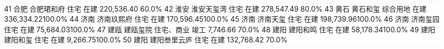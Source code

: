 41
合肥
合肥珺和府
住宅
在建
220,536.40
60.0%
42
淮安
淮安天玺湾
住宅
在建
278,547.49
80.0%
43
黄石
黄石和玺
综合用地
在建
336,334.22100.0%
44
济南
济南玖熙府
住宅
在建
170,596.45100.0%
45
济南
济南天玺
住宅
在建
198,739.96100.0%
46
济南
济南玺园
住宅
在建
75,684.03100.0%
47
建瓯
建瓯玺院
住宅、商业
竣工
7,746.66
70.0%
48
建阳
建阳和鸣
住宅
在建
58,178.34100.0%
49
建阳
建阳和玺
住宅
在建
9,266.75100.0%
50
建阳
建阳叁里云庐
住宅
在建
132,768.42
70.0%